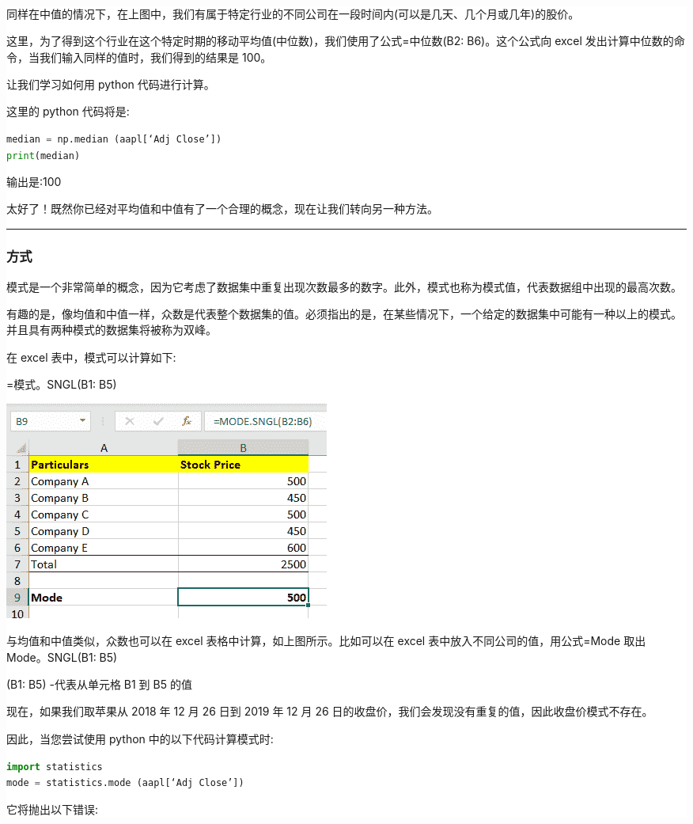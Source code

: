 同样在中值的情况下，在上图中，我们有属于特定行业的不同公司在一段时间内(可以是几天、几个月或几年)的股价。

这里，为了得到这个行业在这个特定时期的移动平均值(中位数)，我们使用了公式=中位数(B2: B6)。这个公式向 excel 发出计算中位数的命令，当我们输入同样的值时，我们得到的结果是 100。

让我们学习如何用 python 代码进行计算。

这里的 python 代码将是:

```py
median = np.median (aapl[‘Adj Close’])
print(median)
```

输出是:100

太好了！既然你已经对平均值和中值有了一个合理的概念，现在让我们转向另一种方法。

* * *

### 方式

模式是一个非常简单的概念，因为它考虑了数据集中重复出现次数最多的数字。此外，模式也称为模式值，代表数据组中出现的最高次数。

有趣的是，像均值和中值一样，众数是代表整个数据集的值。必须指出的是，在某些情况下，一个给定的数据集中可能有一种以上的模式。并且具有两种模式的数据集将被称为双峰。

在 excel 表中，模式可以计算如下:

=模式。SNGL(B1: B5)

![mode formula in excel](img/fbd0c68fd18e64ede6aff6f417d1d646.png)

与均值和中值类似，众数也可以在 excel 表格中计算，如上图所示。比如可以在 excel 表中放入不同公司的值，用公式=Mode 取出 Mode。SNGL(B1: B5)

(B1: B5) -代表从单元格 B1 到 B5 的值

现在，如果我们取苹果从 2018 年 12 月 26 日到 2019 年 12 月 26 日的收盘价，我们会发现没有重复的值，因此收盘价模式不存在。

因此，当您尝试使用 python 中的以下代码计算模式时:

```py
import statistics
mode = statistics.mode (aapl[‘Adj Close’])
```

它将抛出以下错误:
